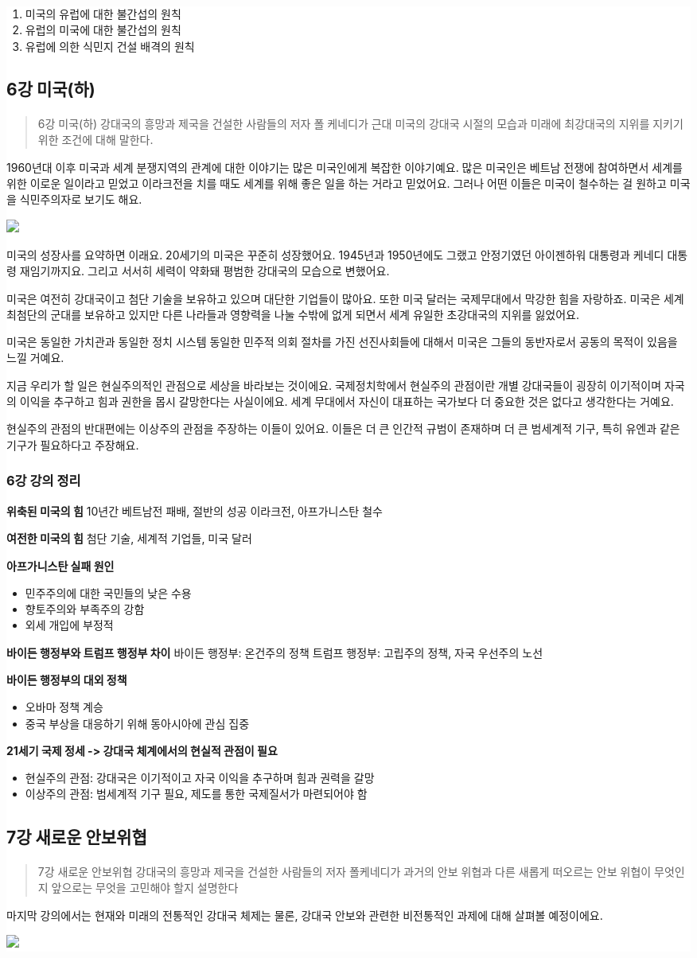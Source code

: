 1. 미국의 유럽에 대한 불간섭의 원칙
2. 유럽의 미국에 대한 불간섭의 원칙
3. 유럽에 의한 식민지 건설 배격의 원칙
## 6강 미국(하)
> 6강 미국(하) 강대국의 흥망과 제국을 건설한 사람들의 저자 폴 케네디가 근대 미국의 강대국 시절의 모습과 미래에 최강대국의 지위를 지키기 위한 조건에 대해 말한다.

1960년대 이후 미국과 세계 분쟁지역의 관계에 대한 이야기는 많은 미국인에게 복잡한 이야기예요. 많은 미국인은 베트남 전쟁에 참여하면서 세계를 위한 이로운 일이라고 믿었고 이라크전을 치를 때도 세계를 위해 좋은 일을 하는 거라고 믿었어요. 그러나 어떤 이들은 미국이 철수하는 걸 원하고 미국을 식민주의자로 보기도 해요.

![](assets/202409122335-20240913212742806.webp)

미국의 성장사를 요약하면 이래요. 20세기의 미국은 꾸준히 성장했어요. 1945년과 1950년에도 그랬고 안정기였던 아이젠하워 대통령과 케네디 대통령 재임기까지요. 그리고 서서히 세력이 약화돼 평범한 강대국의 모습으로 변했어요.

미국은 여전히 강대국이고 첨단 기술을 보유하고 있으며 대단한 기업들이 많아요. 또한 미국 달러는 국제무대에서 막강한 힘을 자랑하죠. 미국은 세계 최첨단의 군대를 보유하고 있지만 다른 나라들과 영향력을 나눌 수밖에 없게 되면서 세계 유일한 초강대국의 지위를 잃었어요.

미국은 동일한 가치관과 동일한 정치 시스템 동일한 민주적 의회 절차를 가진 선진사회들에 대해서 미국은 그들의 동반자로서 공동의 목적이 있음을 느낄 거예요.

지금 우리가 할 일은 현실주의적인 관점으로 세상을 바라보는 것이에요. 국제정치학에서 현실주의 관점이란 개별 강대국들이 굉장히 이기적이며 자국의 이익을 추구하고 힘과 권한을 몹시 갈망한다는 사실이에요. 세계 무대에서 자신이 대표하는 국가보다 더 중요한 것은 없다고 생각한다는 거예요.

현실주의 관점의 반대편에는 이상주의 관점을 주장하는 이들이 있어요. 이들은 더 큰 인간적 규범이 존재하며 더 큰 범세계적 기구, 특히 유엔과 같은 기구가 필요하다고 주장해요.
### 6강 강의 정리
**위축된 미국의 힘**
10년간 베트남전 패배, 절반의 성공 이라크전, 아프가니스탄 철수

**여전한 미국의 힘**
첨단 기술, 세계적 기업들, 미국 달러

**아프가니스탄 실패 원인**
- 민주주의에 대한 국민들의 낮은 수용
- 향토주의와 부족주의 강함
- 외세 개입에 부정적

**바이든 행정부와 트럼프 행정부 차이**
바이든 행정부: 온건주의 정책
트럼프 행정부: 고립주의 정책, 자국 우선주의 노선

**바이든 행정부의 대외 정책**
- 오바마 정책 계승
- 중국 부상을 대응하기 위해 동아시아에 관심 집중

**21세기 국제 정세 -> 강대국 체계에서의 현실적 관점이 필요**
- 현실주의 관점: 강대국은 이기적이고 자국 이익을 추구하며 힘과 권력을 갈망
- 이상주의 관점: 범세계적 기구 필요, 제도를 통한 국제질서가 마련되어야 함
## 7강 새로운 안보위협
> 7강 새로운 안보위협 강대국의 흥망과 제국을 건설한 사람들의 저자 폴케네디가 과거의 안보 위협과 다른 새롭게 떠오르는 안보 위협이 무엇인지 앞으로는 무엇을 고민해야 할지 설명한다

마지막 강의에서는 현재와 미래의 전통적인 강대국 체제는 물론, 강대국 안보와 관련한 비전통적인 과제에 대해 살펴볼 예정이에요.

![](assets/202409122335-20240913222050993.webp)
